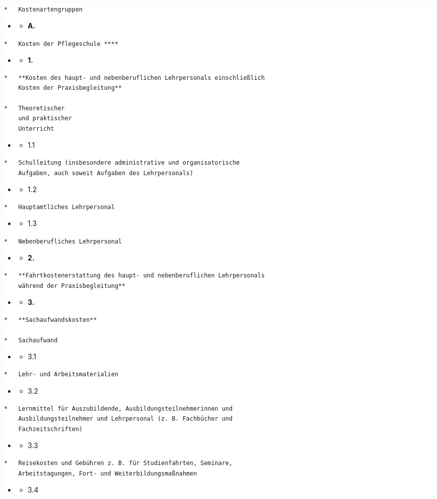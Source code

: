     *   Kostenartengruppen


*    *   **A.**

    *   Kosten der Pflegeschule ****


*    *   **1.**

    *   **Kosten des haupt- und nebenberuflichen Lehrpersonals einschließlich
        Kosten der Praxisbegleitung**

    *   Theoretischer
        und praktischer
        Unterricht


*    *   1.1

    *   Schulleitung (insbesondere administrative und organisatorische
        Aufgaben, auch soweit Aufgaben des Lehrpersonals)


*    *   1.2

    *   Hauptamtliches Lehrpersonal


*    *   1.3

    *   Nebenberufliches Lehrpersonal


*    *   **2.**

    *   **Fahrtkostenerstattung des haupt- und nebenberuflichen Lehrpersonals
        während der Praxisbegleitung**


*    *   **3.**

    *   **Sachaufwandskosten**

    *   Sachaufwand


*    *   3.1

    *   Lehr- und Arbeitsmaterialien


*    *   3.2

    *   Lernmittel für Auszubildende, Ausbildungsteilnehmerinnen und
        Ausbildungsteilnehmer und Lehrpersonal (z. B. Fachbücher und
        Fachzeitschriften)


*    *   3.3

    *   Reisekosten und Gebühren z. B. für Studienfahrten, Seminare,
        Arbeitstagungen, Fort- und Weiterbildungsmaßnahmen


*    *   3.4
